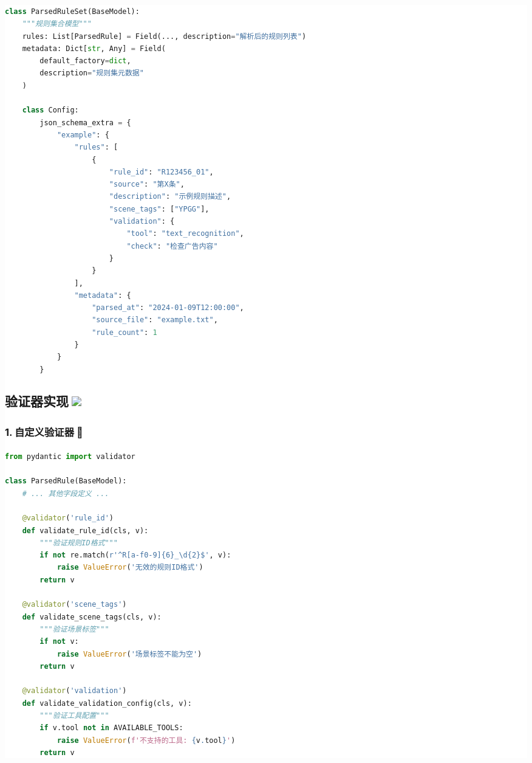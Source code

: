 ```python
class ParsedRuleSet(BaseModel):
    """规则集合模型"""
    rules: List[ParsedRule] = Field(..., description="解析后的规则列表")
    metadata: Dict[str, Any] = Field(
        default_factory=dict, 
        description="规则集元数据"
    )

    class Config:
        json_schema_extra = {
            "example": {
                "rules": [
                    {
                        "rule_id": "R123456_01",
                        "source": "第X条",
                        "description": "示例规则描述",
                        "scene_tags": ["YPGG"],
                        "validation": {
                            "tool": "text_recognition",
                            "check": "检查广告内容"
                        }
                    }
                ],
                "metadata": {
                    "parsed_at": "2024-01-09T12:00:00",
                    "source_file": "example.txt",
                    "rule_count": 1
                }
            }
        }
```

## 验证器实现 <img src="https://img.shields.io/badge/Validators-FFA000?style=flat-square&logo=validation&logoColor=white"/>

### 1. 自定义验证器 🔧

```python
from pydantic import validator

class ParsedRule(BaseModel):
    # ... 其他字段定义 ...

    @validator('rule_id')
    def validate_rule_id(cls, v):
        """验证规则ID格式"""
        if not re.match(r'^R[a-f0-9]{6}_\d{2}$', v):
            raise ValueError('无效的规则ID格式')
        return v

    @validator('scene_tags')
    def validate_scene_tags(cls, v):
        """验证场景标签"""
        if not v:
            raise ValueError('场景标签不能为空')
        return v

    @validator('validation')
    def validate_validation_config(cls, v):
        """验证工具配置"""
        if v.tool not in AVAILABLE_TOOLS:
            raise ValueError(f'不支持的工具: {v.tool}')
        return v
```